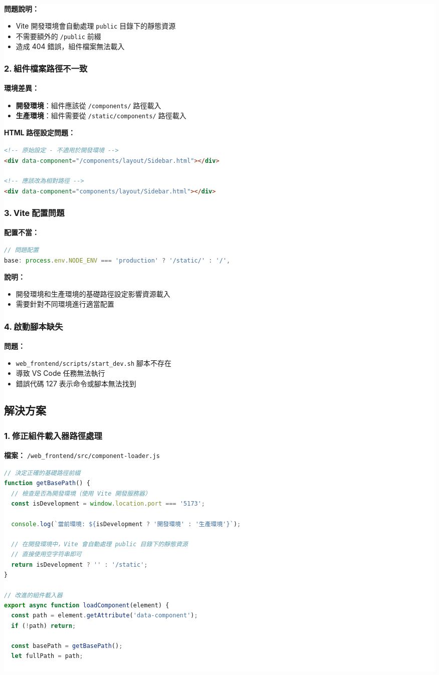 **問題說明：**
- Vite 開發環境會自動處理 `public` 目錄下的靜態資源
- 不需要額外的 `/public` 前綴
- 造成 404 錯誤，組件檔案無法載入

### 2. 組件檔案路徑不一致

**環境差異：**
- **開發環境**：組件應該從 `/components/` 路徑載入
- **生產環境**：組件需要從 `/static/components/` 路徑載入

**HTML 路徑設定問題：**
```html
<!-- 原始設定 - 不適用於開發環境 -->
<div data-component="/components/layout/Sidebar.html"></div>

<!-- 應該改為相對路徑 -->
<div data-component="components/layout/Sidebar.html"></div>
```

### 3. Vite 配置問題

**配置不當：**
```javascript
// 問題配置
base: process.env.NODE_ENV === 'production' ? '/static/' : '/',
```

**說明：**
- 開發環境和生產環境的基礎路徑設定影響資源載入
- 需要針對不同環境進行適當配置

### 4. 啟動腳本缺失

**問題：**
- `web_frontend/scripts/start_dev.sh` 腳本不存在
- 導致 VS Code 任務無法執行
- 錯誤代碼 127 表示命令或腳本無法找到

## 解決方案

### 1. 修正組件載入器路徑處理

**檔案：** `/web_frontend/src/component-loader.js`

```javascript
// 決定正確的基礎路徑前綴
function getBasePath() {
  // 檢查是否為開發環境（使用 Vite 開發服務器）
  const isDevelopment = window.location.port === '5173';
  
  console.log(`當前環境: ${isDevelopment ? '開發環境' : '生產環境'}`);
  
  // 在開發環境中，Vite 會自動處理 public 目錄下的靜態資源
  // 直接使用空字符串即可
  return isDevelopment ? '' : '/static';
}

// 改進的組件載入器
export async function loadComponent(element) {
  const path = element.getAttribute('data-component');
  if (!path) return;

  const basePath = getBasePath();
  let fullPath = path;
  
```